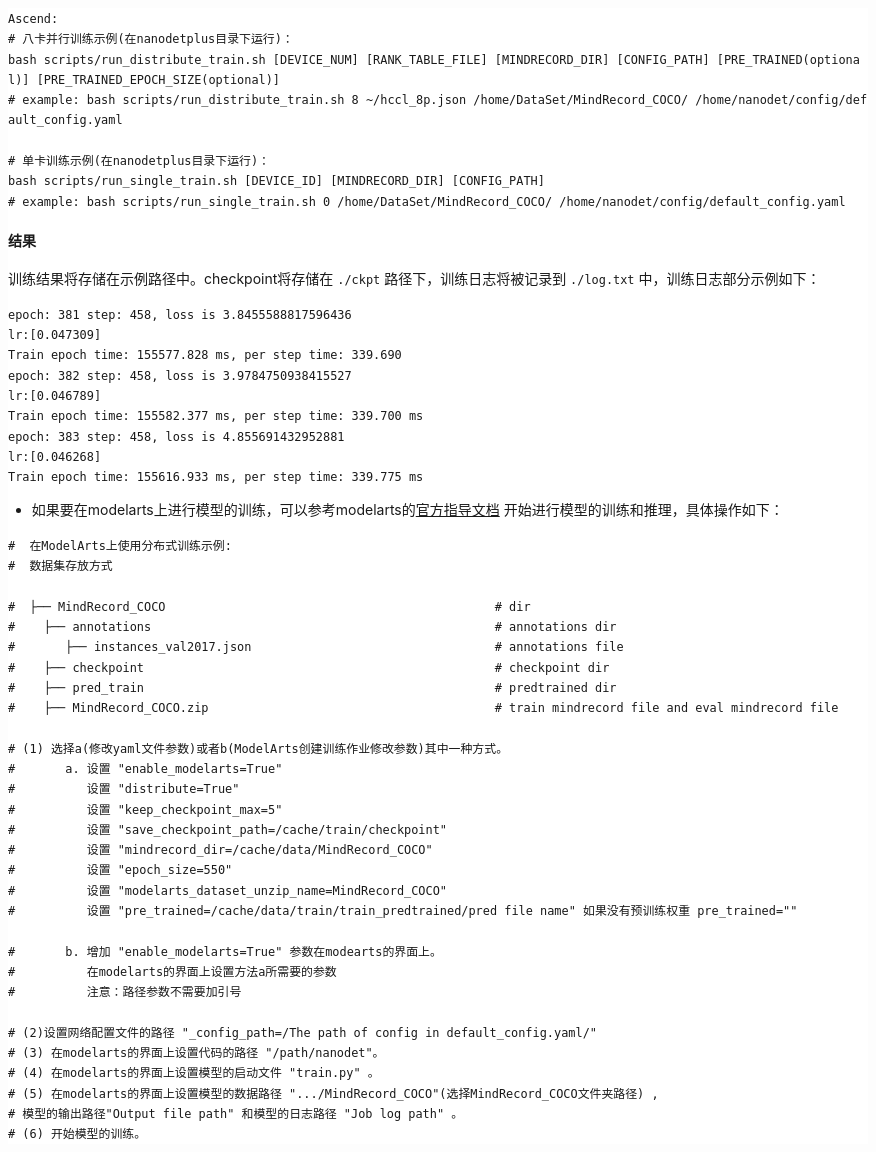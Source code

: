 ```python命令
Ascend:
# 八卡并行训练示例(在nanodetplus目录下运行)：
bash scripts/run_distribute_train.sh [DEVICE_NUM] [RANK_TABLE_FILE] [MINDRECORD_DIR] [CONFIG_PATH] [PRE_TRAINED(optional)] [PRE_TRAINED_EPOCH_SIZE(optional)]
# example: bash scripts/run_distribute_train.sh 8 ~/hccl_8p.json /home/DataSet/MindRecord_COCO/ /home/nanodet/config/default_config.yaml

# 单卡训练示例(在nanodetplus目录下运行)：
bash scripts/run_single_train.sh [DEVICE_ID] [MINDRECORD_DIR] [CONFIG_PATH]
# example: bash scripts/run_single_train.sh 0 /home/DataSet/MindRecord_COCO/ /home/nanodet/config/default_config.yaml
```

#### 结果

训练结果将存储在示例路径中。checkpoint将存储在 `./ckpt` 路径下，训练日志将被记录到 `./log.txt` 中，训练日志部分示例如下：

```训练日志
epoch: 381 step: 458, loss is 3.8455588817596436
lr:[0.047309]
Train epoch time: 155577.828 ms, per step time: 339.690
epoch: 382 step: 458, loss is 3.9784750938415527
lr:[0.046789]
Train epoch time: 155582.377 ms, per step time: 339.700 ms
epoch: 383 step: 458, loss is 4.855691432952881
lr:[0.046268]
Train epoch time: 155616.933 ms, per step time: 339.775 ms
```

- 如果要在modelarts上进行模型的训练，可以参考modelarts的[官方指导文档](https://support.huaweicloud.com/modelarts/) 开始进行模型的训练和推理，具体操作如下：

```ModelArts
#  在ModelArts上使用分布式训练示例:
#  数据集存放方式

#  ├── MindRecord_COCO                                              # dir
#    ├── annotations                                                # annotations dir
#       ├── instances_val2017.json                                  # annotations file
#    ├── checkpoint                                                 # checkpoint dir
#    ├── pred_train                                                 # predtrained dir
#    ├── MindRecord_COCO.zip                                        # train mindrecord file and eval mindrecord file

# (1) 选择a(修改yaml文件参数)或者b(ModelArts创建训练作业修改参数)其中一种方式。
#       a. 设置 "enable_modelarts=True"
#          设置 "distribute=True"
#          设置 "keep_checkpoint_max=5"
#          设置 "save_checkpoint_path=/cache/train/checkpoint"
#          设置 "mindrecord_dir=/cache/data/MindRecord_COCO"
#          设置 "epoch_size=550"
#          设置 "modelarts_dataset_unzip_name=MindRecord_COCO"
#          设置 "pre_trained=/cache/data/train/train_predtrained/pred file name" 如果没有预训练权重 pre_trained=""

#       b. 增加 "enable_modelarts=True" 参数在modearts的界面上。
#          在modelarts的界面上设置方法a所需要的参数
#          注意：路径参数不需要加引号

# (2)设置网络配置文件的路径 "_config_path=/The path of config in default_config.yaml/"
# (3) 在modelarts的界面上设置代码的路径 "/path/nanodet"。
# (4) 在modelarts的界面上设置模型的启动文件 "train.py" 。
# (5) 在modelarts的界面上设置模型的数据路径 ".../MindRecord_COCO"(选择MindRecord_COCO文件夹路径) ,
# 模型的输出路径"Output file path" 和模型的日志路径 "Job log path" 。
# (6) 开始模型的训练。
```